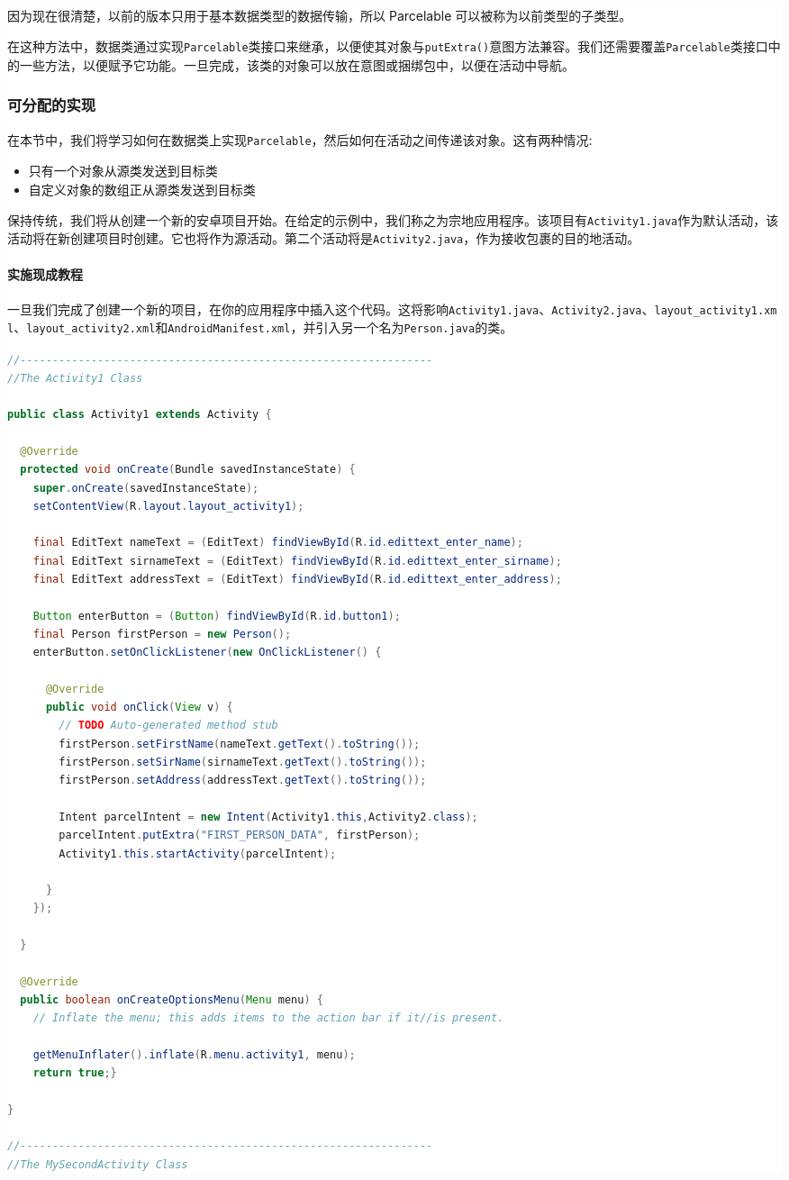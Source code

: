 因为现在很清楚，以前的版本只用于基本数据类型的数据传输，所以 Parcelable 可以被称为以前类型的子类型。

在这种方法中，数据类通过实现`Parcelable`类接口来继承，以便使其对象与`putExtra()`意图方法兼容。我们还需要覆盖`Parcelable`类接口中的一些方法，以便赋予它功能。一旦完成，该类的对象可以放在意图或捆绑包中，以便在活动中导航。

### 可分配的实现

在本节中，我们将学习如何在数据类上实现`Parcelable`，然后如何在活动之间传递该对象。这有两种情况:

*   只有一个对象从源类发送到目标类
*   自定义对象的数组正从源类发送到目标类

保持传统，我们将从创建一个新的安卓项目开始。在给定的示例中，我们称之为宗地应用程序。该项目有`Activity1.java`作为默认活动，该活动将在新创建项目时创建。它也将作为源活动。第二个活动将是`Activity2.java`，作为接收包裹的目的地活动。

#### 实施现成教程

一旦我们完成了创建一个新的项目，在你的应用程序中插入这个代码。这将影响`Activity1.java`、`Activity2.java`、`layout_activity1.xml`、`layout_activity2.xml`和`AndroidManifest.xml`，并引入另一个名为`Person.java`的类。

```java
//----------------------------------------------------------------
//The Activity1 Class

public class Activity1 extends Activity {

  @Override
  protected void onCreate(Bundle savedInstanceState) {
    super.onCreate(savedInstanceState);
    setContentView(R.layout.layout_activity1);

    final EditText nameText = (EditText) findViewById(R.id.edittext_enter_name);
    final EditText sirnameText = (EditText) findViewById(R.id.edittext_enter_sirname);
    final EditText addressText = (EditText) findViewById(R.id.edittext_enter_address);

    Button enterButton = (Button) findViewById(R.id.button1);
    final Person firstPerson = new Person();
    enterButton.setOnClickListener(new OnClickListener() {

      @Override
      public void onClick(View v) {
        // TODO Auto-generated method stub
        firstPerson.setFirstName(nameText.getText().toString());
        firstPerson.setSirName(sirnameText.getText().toString());
        firstPerson.setAddress(addressText.getText().toString());

        Intent parcelIntent = new Intent(Activity1.this,Activity2.class);
        parcelIntent.putExtra("FIRST_PERSON_DATA", firstPerson);
        Activity1.this.startActivity(parcelIntent);

      }
    });

  }

  @Override
  public boolean onCreateOptionsMenu(Menu menu) {
    // Inflate the menu; this adds items to the action bar if it//is present.

    getMenuInflater().inflate(R.menu.activity1, menu);
    return true;}

}

//----------------------------------------------------------------
//The MySecondActivity Class
```